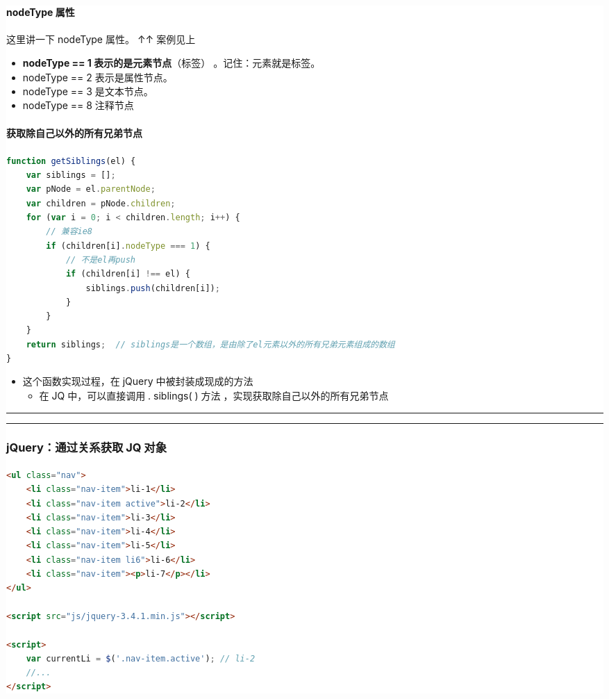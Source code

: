 

#### nodeType 属性

这里讲一下 nodeType 属性。   ↑↑  案例见上

- **nodeType == 1 表示的是元素节点**（标签） 。记住：元素就是标签。
- nodeType == 2 表示是属性节点。
- nodeType == 3 是文本节点。
- nodeType == 8 注释节点



#### 获取除自己以外的所有兄弟节点

```javascript
function getSiblings(el) {
	var siblings = [];
	var pNode = el.parentNode;
	var children = pNode.children;
	for (var i = 0; i < children.length; i++) {
		// 兼容ie8
		if (children[i].nodeType === 1) {
			// 不是el再push
			if (children[i] !== el) {
				siblings.push(children[i]);
			}
		}
	}
	return siblings;  // siblings是一个数组，是由除了el元素以外的所有兄弟元素组成的数组
}
```

+ 这个函数实现过程，在 jQuery 中被封装成现成的方法
    + 在 JQ 中，可以直接调用  . siblings( )  方法 ，实现获取除自己以外的所有兄弟节点



---

---



### jQuery：通过关系获取 JQ 对象

```html
<ul class="nav">
    <li class="nav-item">li-1</li>
    <li class="nav-item active">li-2</li>
    <li class="nav-item">li-3</li>
    <li class="nav-item">li-4</li>
    <li class="nav-item">li-5</li>
    <li class="nav-item li6">li-6</li>
    <li class="nav-item"><p>li-7</p></li>
</ul>

<script src="js/jquery-3.4.1.min.js"></script>

<script>
    var currentLi = $('.nav-item.active'); // li-2
    //...
</script>
```
